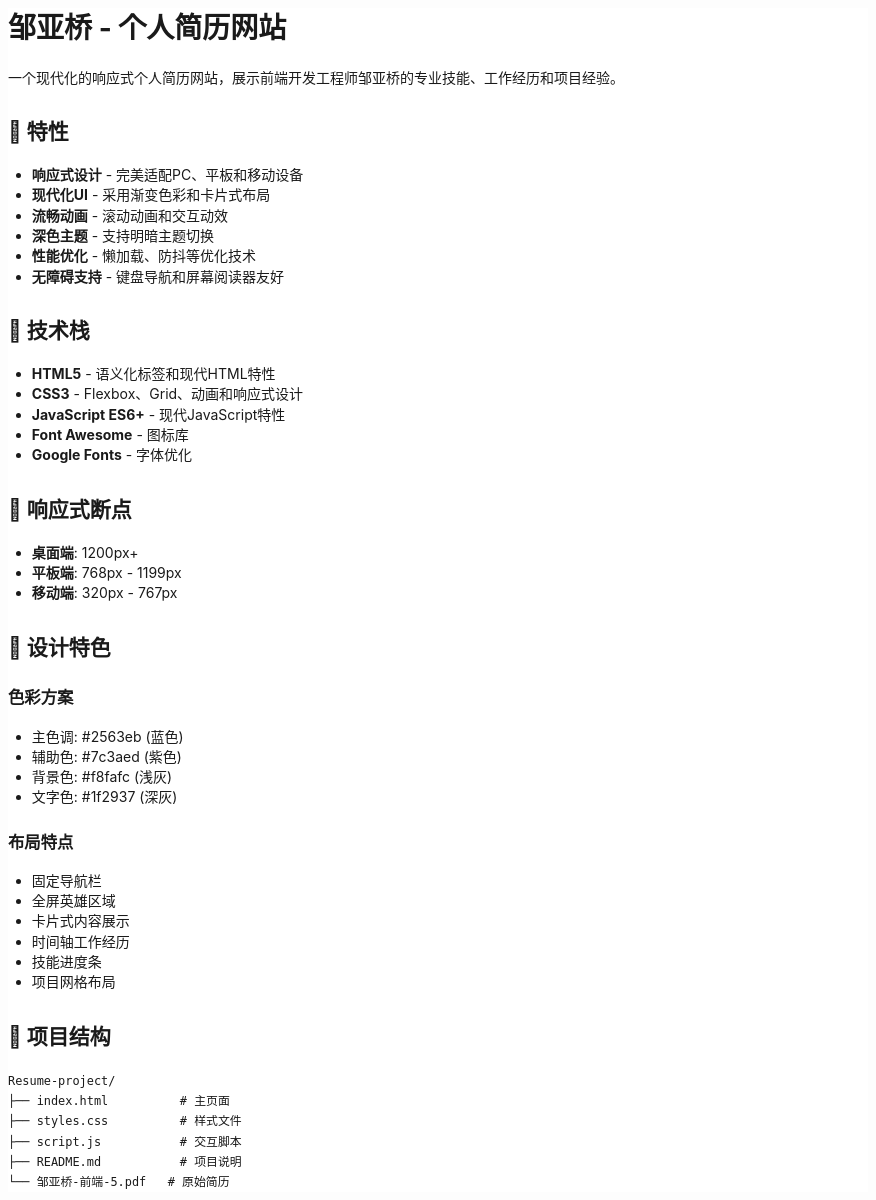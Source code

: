 # 邹亚桥 - 个人简历网站

一个现代化的响应式个人简历网站，展示前端开发工程师邹亚桥的专业技能、工作经历和项目经验。

## 🌟 特性

- **响应式设计** - 完美适配PC、平板和移动设备
- **现代化UI** - 采用渐变色彩和卡片式布局
- **流畅动画** - 滚动动画和交互动效
- **深色主题** - 支持明暗主题切换
- **性能优化** - 懒加载、防抖等优化技术
- **无障碍支持** - 键盘导航和屏幕阅读器友好

## 🚀 技术栈

- **HTML5** - 语义化标签和现代HTML特性
- **CSS3** - Flexbox、Grid、动画和响应式设计
- **JavaScript ES6+** - 现代JavaScript特性
- **Font Awesome** - 图标库
- **Google Fonts** - 字体优化

## 📱 响应式断点

- **桌面端**: 1200px+
- **平板端**: 768px - 1199px
- **移动端**: 320px - 767px

## 🎨 设计特色

### 色彩方案
- 主色调: #2563eb (蓝色)
- 辅助色: #7c3aed (紫色)
- 背景色: #f8fafc (浅灰)
- 文字色: #1f2937 (深灰)

### 布局特点
- 固定导航栏
- 全屏英雄区域
- 卡片式内容展示
- 时间轴工作经历
- 技能进度条
- 项目网格布局

## 📂 项目结构

```
Resume-project/
├── index.html          # 主页面
├── styles.css          # 样式文件
├── script.js           # 交互脚本
├── README.md           # 项目说明
└── 邹亚桥-前端-5.pdf   # 原始简历
```
